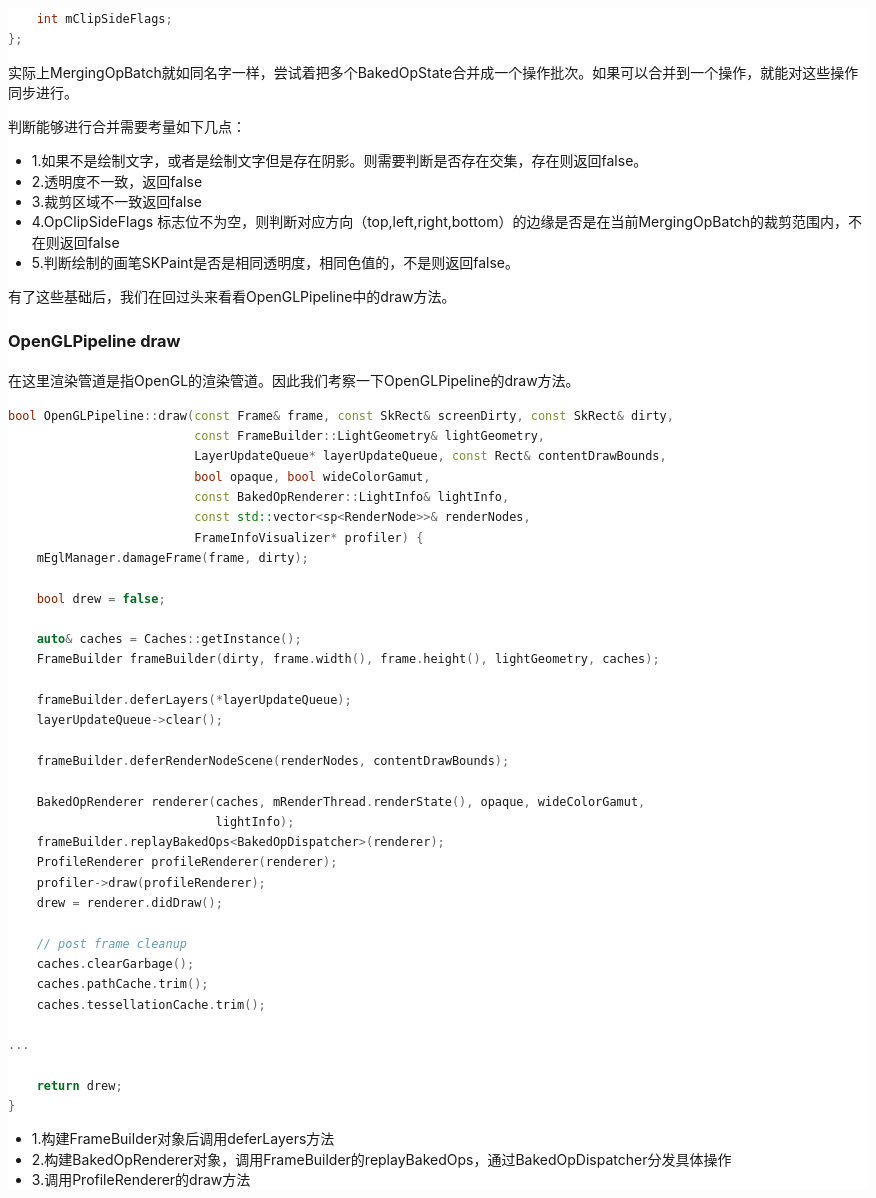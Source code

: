 ```h
    int mClipSideFlags;
};
```
实际上MergingOpBatch就如同名字一样，尝试着把多个BakedOpState合并成一个操作批次。如果可以合并到一个操作，就能对这些操作同步进行。

判断能够进行合并需要考量如下几点：
- 1.如果不是绘制文字，或者是绘制文字但是存在阴影。则需要判断是否存在交集，存在则返回false。
- 2.透明度不一致，返回false
- 3.裁剪区域不一致返回false
- 4.OpClipSideFlags 标志位不为空，则判断对应方向（top,left,right,bottom）的边缘是否是在当前MergingOpBatch的裁剪范围内，不在则返回false
- 5.判断绘制的画笔SKPaint是否是相同透明度，相同色值的，不是则返回false。

有了这些基础后，我们在回过头来看看OpenGLPipeline中的draw方法。


### OpenGLPipeline draw
在这里渲染管道是指OpenGL的渲染管道。因此我们考察一下OpenGLPipeline的draw方法。
```cpp
bool OpenGLPipeline::draw(const Frame& frame, const SkRect& screenDirty, const SkRect& dirty,
                          const FrameBuilder::LightGeometry& lightGeometry,
                          LayerUpdateQueue* layerUpdateQueue, const Rect& contentDrawBounds,
                          bool opaque, bool wideColorGamut,
                          const BakedOpRenderer::LightInfo& lightInfo,
                          const std::vector<sp<RenderNode>>& renderNodes,
                          FrameInfoVisualizer* profiler) {
    mEglManager.damageFrame(frame, dirty);

    bool drew = false;

    auto& caches = Caches::getInstance();
    FrameBuilder frameBuilder(dirty, frame.width(), frame.height(), lightGeometry, caches);

    frameBuilder.deferLayers(*layerUpdateQueue);
    layerUpdateQueue->clear();

    frameBuilder.deferRenderNodeScene(renderNodes, contentDrawBounds);

    BakedOpRenderer renderer(caches, mRenderThread.renderState(), opaque, wideColorGamut,
                             lightInfo);
    frameBuilder.replayBakedOps<BakedOpDispatcher>(renderer);
    ProfileRenderer profileRenderer(renderer);
    profiler->draw(profileRenderer);
    drew = renderer.didDraw();

    // post frame cleanup
    caches.clearGarbage();
    caches.pathCache.trim();
    caches.tessellationCache.trim();

...

    return drew;
}
```
- 1.构建FrameBuilder对象后调用deferLayers方法
- 2.构建BakedOpRenderer对象，调用FrameBuilder的replayBakedOps，通过BakedOpDispatcher分发具体操作
- 3.调用ProfileRenderer的draw方法
